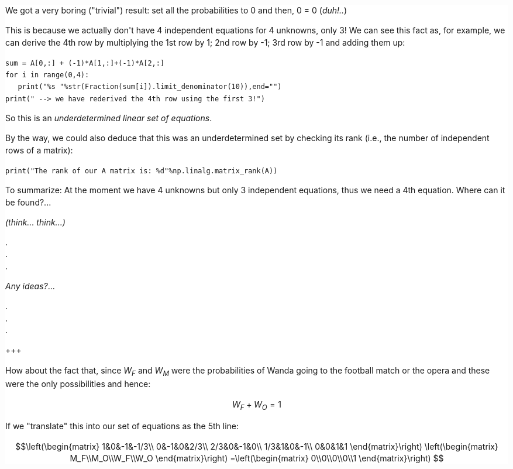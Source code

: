 We got a very boring ("trivial") result: set all the probabilities to 0 and then, 0 = 0 (_duh!.._)

This is because we actually don't have 4 independent equations for 4 unknowns, only 3! We can see this fact as, for example, we can derive the 4th row by multiplying the 1st row by 1; 2nd row by -1; 3rd row by -1 and adding them up:

```{code-cell} ipython3
sum = A[0,:] + (-1)*A[1,:]+(-1)*A[2,:]
for i in range(0,4):
   print("%s "%str(Fraction(sum[i]).limit_denominator(10)),end="")
print(" --> we have rederived the 4th row using the first 3!")
```

So this is an _underdetermined linear set of equations_. 

By the way, we could also deduce that this was an underdetermined set by checking its rank (i.e., the number of independent rows of a matrix):

```{code-cell} ipython3
print("The rank of our A matrix is: %d"%np.linalg.matrix_rank(A))
```

To summarize: At the moment we have 4 unknowns but only 3 independent equations, thus we need a 4th equation. Where can it be found?...

_(think... think...)_


.  
.  
.  

_Any ideas?_...

.  
.  
.

+++

How about the fact that, since $W_F$ and $W_M$ were the probabilities of Wanda going to the football match or the opera and these were the only possibilities and hence:

$$W_F + W_O = 1$$

If we "translate" this into our set of equations as the 5th line:

$$\left(\begin{matrix}
1&0&-1&-1/3\\
0&-1&0&2/3\\
2/3&0&-1&0\\
1/3&1&0&-1\\
0&0&1&1
\end{matrix}\right)
\left(\begin{matrix}
M_F\\M_O\\W_F\\W_O
\end{matrix}\right)
=\left(\begin{matrix}
0\\0\\0\\0\\1
\end{matrix}\right)
$$
